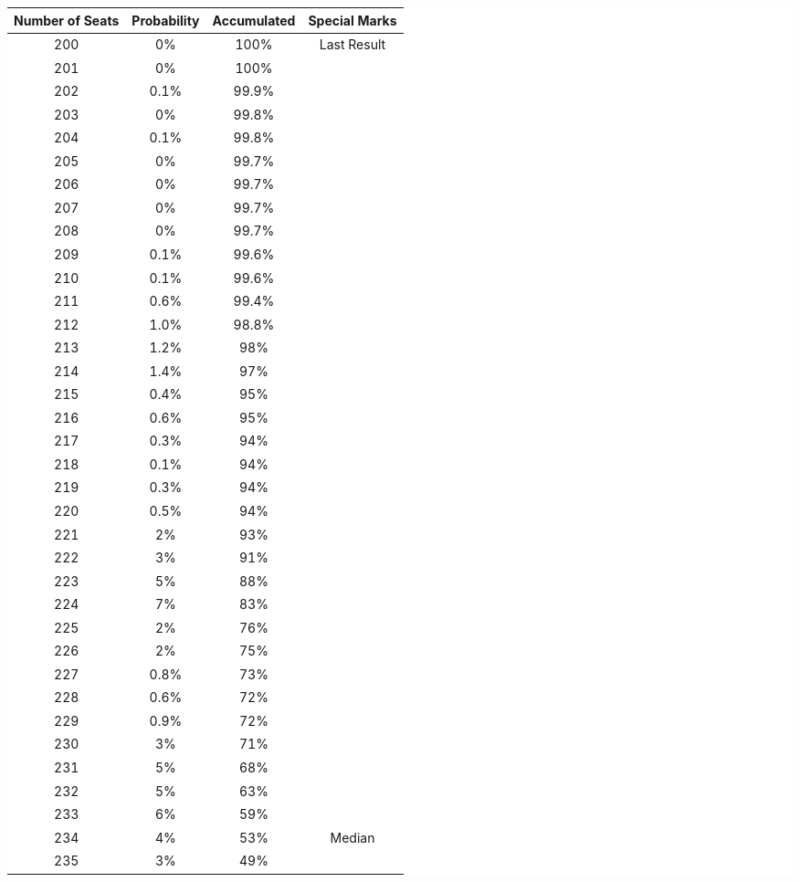 | Number of Seats | Probability | Accumulated | Special Marks |
|:---------------:|:-----------:|:-----------:|:-------------:|
| 200 | 0% | 100% | Last Result |
| 201 | 0% | 100% |  |
| 202 | 0.1% | 99.9% |  |
| 203 | 0% | 99.8% |  |
| 204 | 0.1% | 99.8% |  |
| 205 | 0% | 99.7% |  |
| 206 | 0% | 99.7% |  |
| 207 | 0% | 99.7% |  |
| 208 | 0% | 99.7% |  |
| 209 | 0.1% | 99.6% |  |
| 210 | 0.1% | 99.6% |  |
| 211 | 0.6% | 99.4% |  |
| 212 | 1.0% | 98.8% |  |
| 213 | 1.2% | 98% |  |
| 214 | 1.4% | 97% |  |
| 215 | 0.4% | 95% |  |
| 216 | 0.6% | 95% |  |
| 217 | 0.3% | 94% |  |
| 218 | 0.1% | 94% |  |
| 219 | 0.3% | 94% |  |
| 220 | 0.5% | 94% |  |
| 221 | 2% | 93% |  |
| 222 | 3% | 91% |  |
| 223 | 5% | 88% |  |
| 224 | 7% | 83% |  |
| 225 | 2% | 76% |  |
| 226 | 2% | 75% |  |
| 227 | 0.8% | 73% |  |
| 228 | 0.6% | 72% |  |
| 229 | 0.9% | 72% |  |
| 230 | 3% | 71% |  |
| 231 | 5% | 68% |  |
| 232 | 5% | 63% |  |
| 233 | 6% | 59% |  |
| 234 | 4% | 53% | Median |
| 235 | 3% | 49% |  |